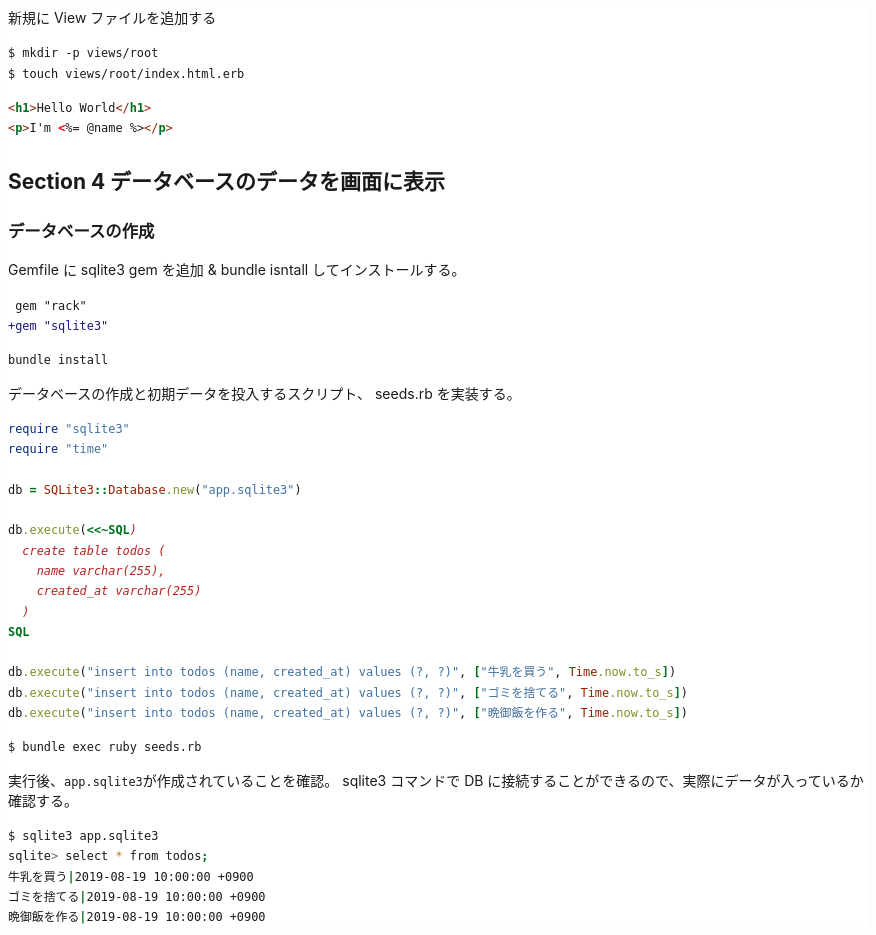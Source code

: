 新規に View ファイルを追加する

```
$ mkdir -p views/root
$ touch views/root/index.html.erb
```

```html
<h1>Hello World</h1>
<p>I'm <%= @name %></p>
```

## Section 4 データベースのデータを画面に表示

### データベースの作成

Gemfile に sqlite3 gem を追加 & bundle isntall してインストールする。

```diff
 gem "rack"
+gem "sqlite3"
```

```sh
bundle install
```

データベースの作成と初期データを投入するスクリプト、 seeds.rb を実装する。

```ruby
require "sqlite3"
require "time"

db = SQLite3::Database.new("app.sqlite3")

db.execute(<<~SQL)
  create table todos (
    name varchar(255),
    created_at varchar(255)
  )
SQL

db.execute("insert into todos (name, created_at) values (?, ?)", ["牛乳を買う", Time.now.to_s])
db.execute("insert into todos (name, created_at) values (?, ?)", ["ゴミを捨てる", Time.now.to_s])
db.execute("insert into todos (name, created_at) values (?, ?)", ["晩御飯を作る", Time.now.to_s])
```

```sh
$ bundle exec ruby seeds.rb
```

実行後、`app.sqlite3`が作成されていることを確認。
sqlite3 コマンドで DB に接続することができるので、実際にデータが入っているか確認する。

```sh
$ sqlite3 app.sqlite3
sqlite> select * from todos;
牛乳を買う|2019-08-19 10:00:00 +0900
ゴミを捨てる|2019-08-19 10:00:00 +0900
晩御飯を作る|2019-08-19 10:00:00 +0900
```
